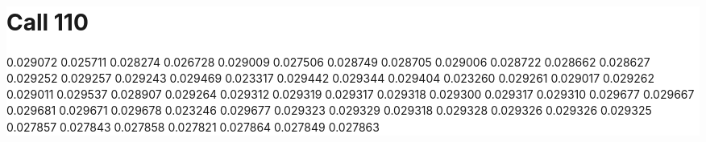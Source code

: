 # Call 110
0.029072
0.025711
0.028274
0.026728
0.029009
0.027506
0.028749
0.028705
0.029006
0.028722
0.028662
0.028627
0.029252
0.029257
0.029243
0.029469
0.023317
0.029442
0.029344
0.029404
0.023260
0.029261
0.029017
0.029262
0.029011
0.029537
0.028907
0.029264
0.029312
0.029319
0.029317
0.029318
0.029300
0.029317
0.029310
0.029677
0.029667
0.029681
0.029671
0.029678
0.023246
0.029677
0.029323
0.029329
0.029318
0.029328
0.029326
0.029326
0.029325
0.027857
0.027843
0.027858
0.027821
0.027864
0.027849
0.027863

